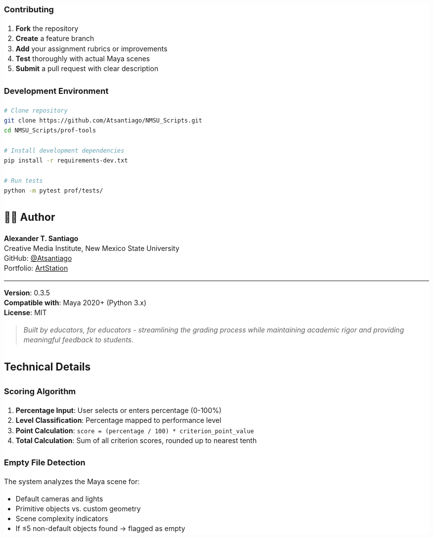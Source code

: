 ### Contributing
1. **Fork** the repository
2. **Create** a feature branch
3. **Add** your assignment rubrics or improvements
4. **Test** thoroughly with actual Maya scenes
5. **Submit** a pull request with clear description

### Development Environment
```bash
# Clone repository
git clone https://github.com/Atsantiago/NMSU_Scripts.git
cd NMSU_Scripts/prof-tools

# Install development dependencies
pip install -r requirements-dev.txt

# Run tests
python -m pytest prof/tests/
```

## 👨‍💻 Author

**Alexander T. Santiago**  
Creative Media Institute, New Mexico State University  
GitHub: [@Atsantiago](https://github.com/Atsantiago)  
Portfolio: [ArtStation](https://atsantiago.artstation.com/)

---

**Version**: 0.3.5  
**Compatible with**: Maya 2020+ (Python 3.x)  
**License**: MIT

> *Built by educators, for educators - streamlining the grading process while maintaining academic rigor and providing meaningful feedback to students.*

## Technical Details

### Scoring Algorithm
1. **Percentage Input**: User selects or enters percentage (0-100%)
2. **Level Classification**: Percentage mapped to performance level
3. **Point Calculation**: `score = (percentage / 100) * criterion_point_value`
4. **Total Calculation**: Sum of all criterion scores, rounded up to nearest tenth

### Empty File Detection
The system analyzes the Maya scene for:
- Default cameras and lights
- Primitive objects vs. custom geometry
- Scene complexity indicators
- If ≤5 non-default objects found → flagged as empty
